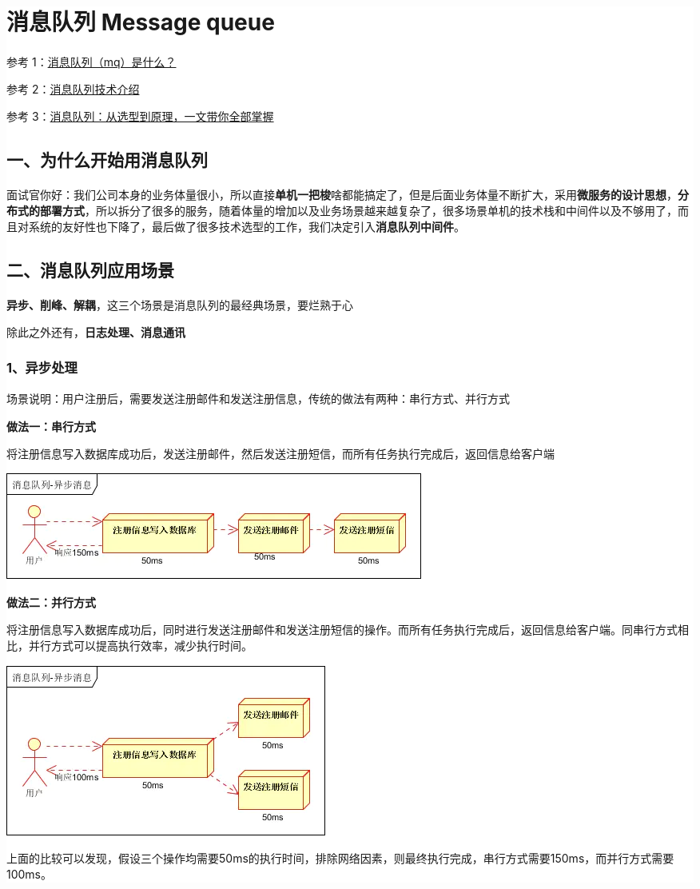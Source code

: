 # 消息队列 Message queue

参考 1：[消息队列（mq）是什么？](https://www.zhihu.com/question/54152397?sort=created)

参考 2：[消息队列技术介绍](https://www.jianshu.com/p/689ce4205021)

参考 3：[消息队列：从选型到原理，一文带你全部掌握](https://mp.weixin.qq.com/s/Gb9k_LxQhOPDcMGxDJ9Jvw)

## 一、为什么开始用消息队列

面试官你好：我们公司本身的业务体量很小，所以直接**单机一把梭**啥都能搞定了，但是后面业务体量不断扩大，采用**微服务的设计思想**，**分布式的部署方式**，所以拆分了很多的服务，随着体量的增加以及业务场景越来越复杂了，很多场景单机的技术栈和中间件以及不够用了，而且对系统的友好性也下降了，最后做了很多技术选型的工作，我们决定引入**消息队列中间件**。

## 二、消息队列应用场景

**异步、削峰、解耦**，这三个场景是消息队列的最经典场景，要烂熟于心

除此之外还有，**日志处理、消息通讯**

### 1、异步处理

场景说明：用户注册后，需要发送注册邮件和发送注册信息，传统的做法有两种：串行方式、并行方式

**做法一：串行方式**

将注册信息写入数据库成功后，发送注册邮件，然后发送注册短信，而所有任务执行完成后，返回信息给客户端

![mq-1](../doc/mq-1.png)

**做法二：并行方式**

将注册信息写入数据库成功后，同时进行发送注册邮件和发送注册短信的操作。而所有任务执行完成后，返回信息给客户端。同串行方式相比，并行方式可以提高执行效率，减少执行时间。

![img](../doc/mq-2.png)

上面的比较可以发现，假设三个操作均需要50ms的执行时间，排除网络因素，则最终执行完成，串行方式需要150ms，而并行方式需要100ms。
